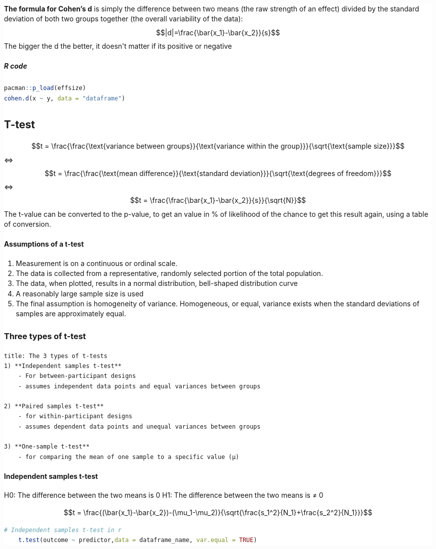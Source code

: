 **The formula for Cohen’s d** is simply the difference between two means (the raw strength of an effect) divided by the standard deviation of both two groups together (the overall variability of the data):
$$|d|=\frac{\bar{x_1}-\bar{x_2}}{s}$$
The bigger the d the better, it doesn't matter if its positive or negative

##### R code
```r
pacman::p_load(effsize) 
cohen.d(x ~ y, data = "dataframe")
```

## T-test
$$t = \frac{\frac{\text{variance between groups}}{\text{variance within the group}}}{\sqrt{\text{sample size}}}$$
<=>
$$t = \frac{\frac{\text{mean difference}}{\text{standard deviation}}}{\sqrt{\text{degrees of freedom}}}$$
<=>
$$t = \frac{\frac{\bar{x_1}-\bar{x_2}}{s}}{\sqrt{N}}$$
The t-value can be converted to the p-value, to  get an value in % of likelihood of the chance to get this result again, using a table of conversion.

#### Assumptions of a t-test
1. Measurement is on a continuous or ordinal scale.
2. The data is collected from a representative, randomly selected portion of the total population. 
3. The data, when plotted, results in a normal distribution, bell-shaped distribution curve 
4. A reasonably large sample size is used 
5. The final assumption is homogeneity of variance. Homogeneous, or equal, variance exists when the standard deviations of samples are approximately equal.

### Three types of t-test
```ad-example 
title: The 3 types of t-tests
1) **Independent samples t-test**
	- For between-participant designs
	- assumes independent data points and equal variances between groups

2) **Paired samples t-test**
	- for within-participant designs
	- assumes dependent data points and unequal variances between groups

3) **One-sample t-test**
	- for comparing the mean of one sample to a specific value (μ)
```

#### Independent samples t-test
H0: The difference between the two means is 0
H1: The difference between the two means is ≠ 0


$$t = \frac{(\bar{x_1}-\bar{x_2})-(\mu_1-\mu_2)}{\sqrt{\frac{s_1^2}{N_1}+\frac{s_2^2}{N_1}}}$$
```r
# Independent samples t-test in r
	t.test(outcome ~ predictor,data = dataframe_name, var.equal = TRUE)
```
